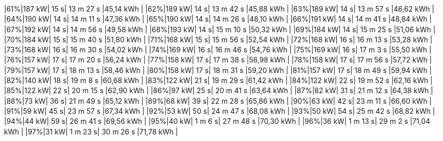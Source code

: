 |61%|187 kW|  15 s|  13 m 27 s |45,14 kWh |
|62%|189 kW|  14 s|  13 m 42 s |45,88 kWh |
|63%|189 kW|  14 s|  13 m 57 s |46,62 kWh |
|64%|190 kW|  14 s|  14 m 11 s |47,36 kWh |
|65%|190 kW|  14 s|  14 m 26 s |48,10 kWh |
|66%|191 kW|  14 s|  14 m 41 s |48,84 kWh |
|67%|192 kW|  14 s|  14 m 56 s |49,58 kWh |
|68%|193 kW|  14 s|  15 m 10 s |50,32 kWh |
|69%|184 kW|  14 s|  15 m 25 s |51,06 kWh |
|70%|184 kW|  15 s|  15 m 40 s |51,80 kWh |
|71%|168 kW|  15 s|  15 m 56 s |52,54 kWh |
|72%|168 kW|  16 s|  16 m 13 s |53,28 kWh |
|73%|168 kW|  16 s|  16 m 30 s |54,02 kWh |
|74%|169 kW|  16 s|  16 m 46 s |54,76 kWh |
|75%|169 kW|  16 s|  17 m 3 s |55,50 kWh |
|76%|157 kW|  17 s|  17 m 20 s |56,24 kWh |
|77%|158 kW|  17 s|  17 m 38 s |56,98 kWh |
|78%|158 kW|  17 s|  17 m 56 s |57,72 kWh |
|79%|157 kW|  17 s|  18 m 13 s |58,46 kWh |
|80%|158 kW|  17 s|  18 m 31 s |59,20 kWh |
|81%|157 kW|  17 s|  18 m 49 s |59,94 kWh |
|82%|140 kW|  18 s|  19 m 8 s |60,68 kWh |
|83%|122 kW|  21 s|  19 m 29 s |61,42 kWh |
|84%|122 kW|  22 s|  19 m 52 s |62,16 kWh |
|85%|122 kW|  22 s|  20 m 15 s |62,90 kWh |
|86%|97 kW|  25 s|  20 m 41 s |63,64 kWh |
|87%|82 kW|  31 s|  21 m 12 s |64,38 kWh |
|88%|73 kW|  36 s|  21 m 49 s |65,12 kWh |
|89%|68 kW|  39 s|  22 m 28 s |65,86 kWh |
|90%|63 kW|  42 s|  23 m 11 s |66,60 kWh |
|91%|59 kW|  45 s|  23 m 57 s |67,34 kWh |
|92%|53 kW|  50 s|  24 m 47 s |68,08 kWh |
|93%|50 kW|  54 s|  25 m 42 s |68,82 kWh |
|94%|44 kW|  59 s|  26 m 41 s |69,56 kWh |
|95%|40 kW| 1 m 6 s|  27 m 48 s |70,30 kWh |
|96%|36 kW| 1 m 13 s|  29 m 2 s |71,04 kWh |
|97%|31 kW| 1 m 23 s|  30 m 26 s |71,78 kWh |